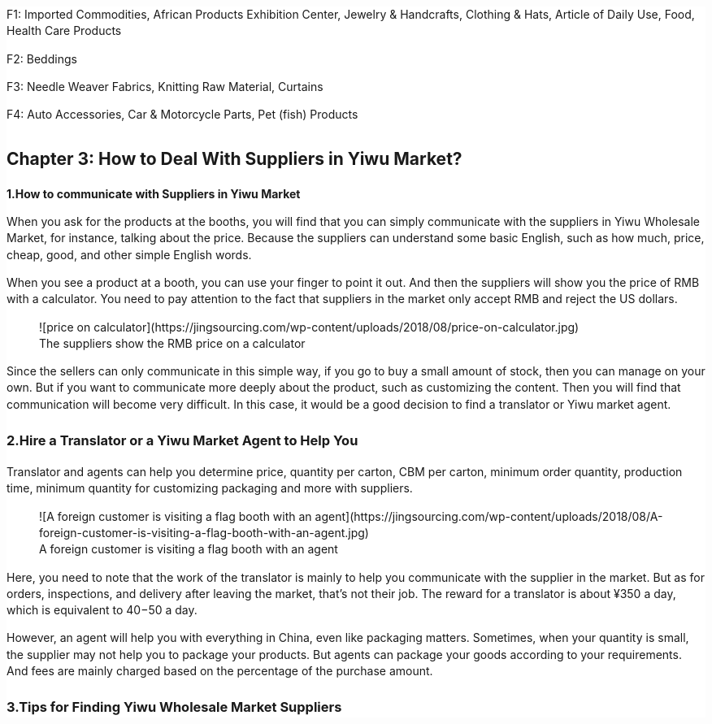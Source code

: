 F1: Imported Commodities, African Products Exhibition Center, Jewelry & Handcrafts, Clothing & Hats, Article of Daily Use, Food, Health Care Products

F2: Beddings

F3: Needle Weaver Fabrics, Knitting Raw Material, Curtains

F4: Auto Accessories, Car & Motorcycle Parts, Pet (fish) Products

## Chapter 3: How to Deal With Suppliers in Yiwu Market?

**1.How to communicate with Suppliers in Yiwu Market**

When you ask for the products at the booths, you will find that you can simply communicate with the suppliers in Yiwu Wholesale Market, for instance, talking about the price. Because the suppliers can understand some basic English, such as how much, price, cheap, good, and other simple English words. 

When you see a product at a booth, you can use your finger to point it out. And then the suppliers will show you the price of RMB with a calculator. You need to pay attention to the fact that suppliers in the market only accept RMB and reject the US dollars. 

<figure class="wpb_wrapper vc_figure">
    ![price on calculator](https://jingsourcing.com/wp-content/uploads/2018/08/price-on-calculator.jpg)
    <figcaption class="vc_figure-caption">The suppliers show the RMB price on a calculator</figcaption>
</figure>

Since the sellers can only communicate in this simple way, if you go to buy a small amount of stock, then you can manage on your own. But if you want to communicate more deeply about the product, such as customizing the content. Then you will find that communication will become very difficult. In this case, it would be a good decision to find a translator or Yiwu market agent.

### **2.Hire a Translator or a Yiwu Market Agent to Help You**

Translator and agents can help you determine price, quantity per carton, CBM per carton, minimum order quantity, production time, minimum quantity for customizing packaging and more with suppliers. 

<figure class="wpb_wrapper vc_figure">
    ![A foreign customer is visiting a flag booth with an agent](https://jingsourcing.com/wp-content/uploads/2018/08/A-foreign-customer-is-visiting-a-flag-booth-with-an-agent.jpg)
    <figcaption class="vc_figure-caption">A foreign customer is visiting a flag booth with an agent</figcaption>
</figure>

Here, you need to note that the work of the translator is mainly to help you communicate with the supplier in the market. But as for orders, inspections, and delivery after leaving the market, that’s not their job. The reward for a translator is about ¥350 a day, which is equivalent to $40-$50 a day. 

However, an agent will help you with everything in China, even like packaging matters. Sometimes, when your quantity is small, the supplier may not help you to package your products. But agents can package your goods according to your requirements. And fees are mainly charged based on the percentage of the purchase amount.

### **3.Tips for Finding Yiwu Wholesale Market Suppliers**
